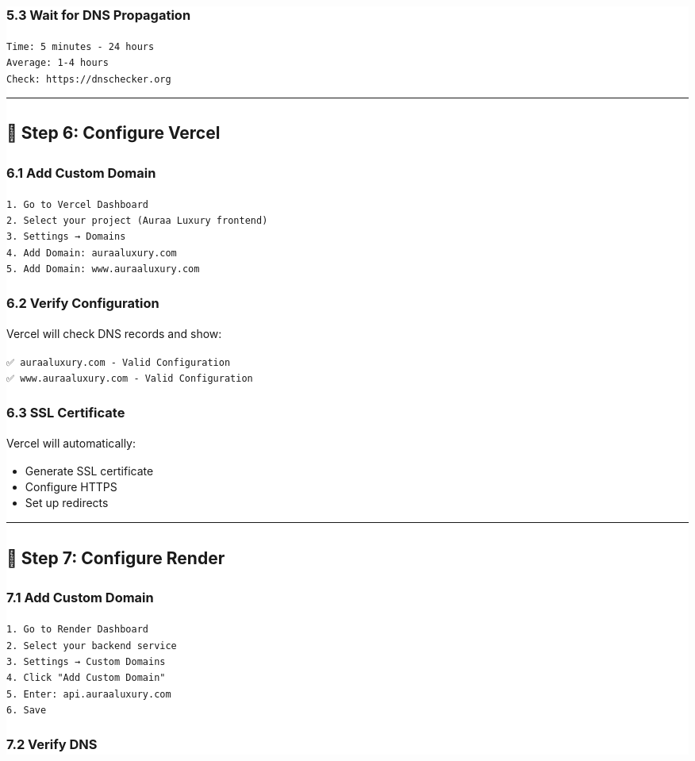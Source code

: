 ### 5.3 Wait for DNS Propagation

```
Time: 5 minutes - 24 hours
Average: 1-4 hours
Check: https://dnschecker.org
```

---

## 🎨 Step 6: Configure Vercel

### 6.1 Add Custom Domain

```
1. Go to Vercel Dashboard
2. Select your project (Auraa Luxury frontend)
3. Settings → Domains
4. Add Domain: auraaluxury.com
5. Add Domain: www.auraaluxury.com
```

### 6.2 Verify Configuration

Vercel will check DNS records and show:
```
✅ auraaluxury.com - Valid Configuration
✅ www.auraaluxury.com - Valid Configuration
```

### 6.3 SSL Certificate

Vercel will automatically:
- Generate SSL certificate
- Configure HTTPS
- Set up redirects

---

## 🔧 Step 7: Configure Render

### 7.1 Add Custom Domain

```
1. Go to Render Dashboard
2. Select your backend service
3. Settings → Custom Domains
4. Click "Add Custom Domain"
5. Enter: api.auraaluxury.com
6. Save
```

### 7.2 Verify DNS
